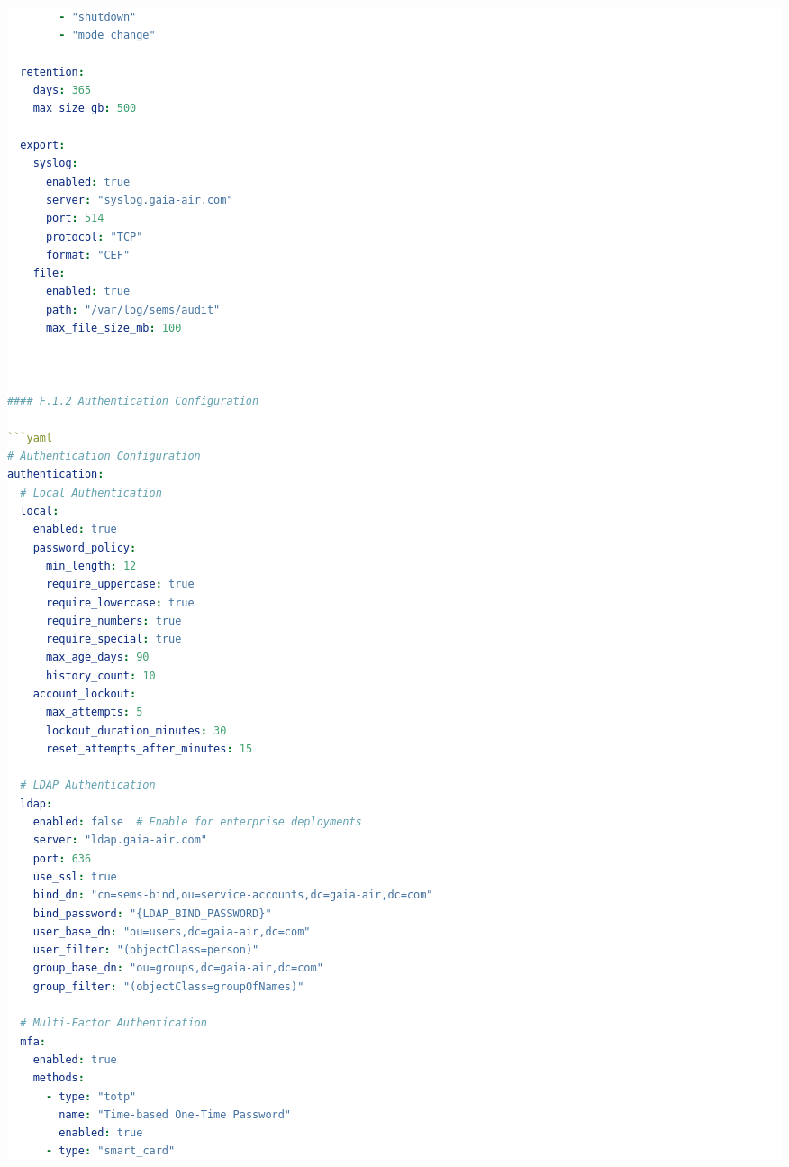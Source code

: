 ```yaml
        - "shutdown"
        - "mode_change"
        
  retention:
    days: 365
    max_size_gb: 500
    
  export:
    syslog:
      enabled: true
      server: "syslog.gaia-air.com"
      port: 514
      protocol: "TCP"
      format: "CEF"
    file:
      enabled: true
      path: "/var/log/sems/audit"
      max_file_size_mb: 100
     


#### F.1.2 Authentication Configuration

```yaml
# Authentication Configuration
authentication:
  # Local Authentication
  local:
    enabled: true
    password_policy:
      min_length: 12
      require_uppercase: true
      require_lowercase: true
      require_numbers: true
      require_special: true
      max_age_days: 90
      history_count: 10
    account_lockout:
      max_attempts: 5
      lockout_duration_minutes: 30
      reset_attempts_after_minutes: 15
      
  # LDAP Authentication
  ldap:
    enabled: false  # Enable for enterprise deployments
    server: "ldap.gaia-air.com"
    port: 636
    use_ssl: true
    bind_dn: "cn=sems-bind,ou=service-accounts,dc=gaia-air,dc=com"
    bind_password: "{LDAP_BIND_PASSWORD}"
    user_base_dn: "ou=users,dc=gaia-air,dc=com"
    user_filter: "(objectClass=person)"
    group_base_dn: "ou=groups,dc=gaia-air,dc=com"
    group_filter: "(objectClass=groupOfNames)"
    
  # Multi-Factor Authentication
  mfa:
    enabled: true
    methods:
      - type: "totp"
        name: "Time-based One-Time Password"
        enabled: true
      - type: "smart_card"
```